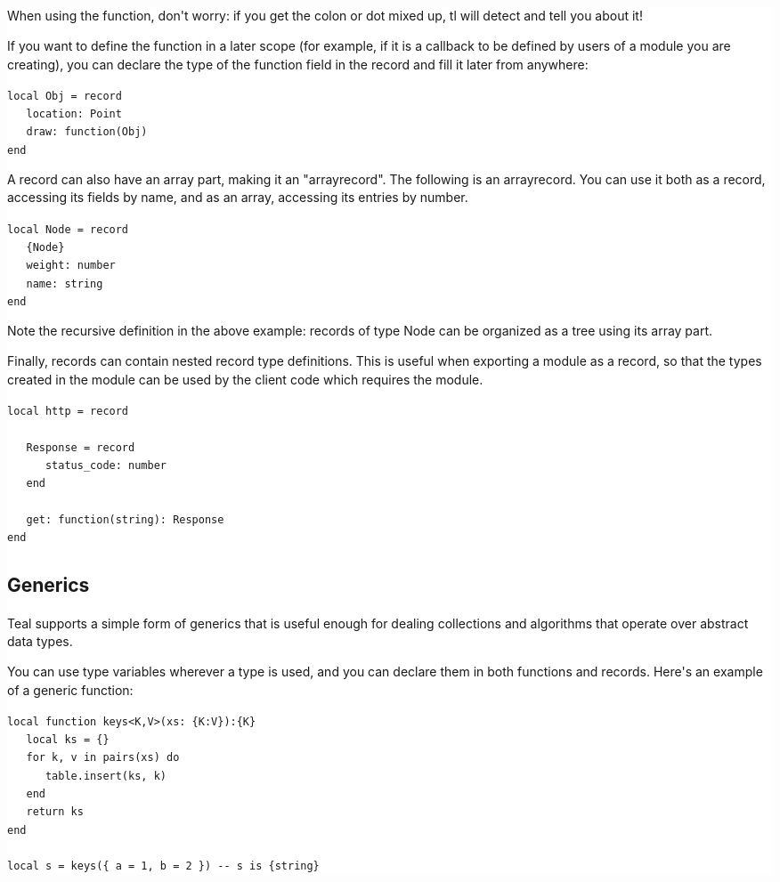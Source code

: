 When using the function, don't worry: if you get the colon or dot mixed up, tl
will detect and tell you about it!

If you want to define the function in a later scope (for example, if it is a
callback to be defined by users of a module you are creating), you can declare
the type of the function field in the record and fill it later from anywhere:

```
local Obj = record
   location: Point
   draw: function(Obj)
end
```

A record can also have an array part, making it an "arrayrecord". The
following is an arrayrecord. You can use it both as a record, accessing its
fields by name, and as an array, accessing its entries by number.

```
local Node = record
   {Node}
   weight: number
   name: string
end
```

Note the recursive definition in the above example: records of type Node can
be organized as a tree using its array part.

Finally, records can contain nested record type definitions. This is useful
when exporting a module as a record, so that the types created in the module
can be used by the client code which requires the module.

```
local http = record

   Response = record
      status_code: number
   end

   get: function(string): Response
end
```

## Generics

Teal supports a simple form of generics that is useful enough for dealing
collections and algorithms that operate over abstract data types.

You can use type variables wherever a type is used, and you can declare them
in both functions and records. Here's an example of a generic function:

```
local function keys<K,V>(xs: {K:V}):{K}
   local ks = {}
   for k, v in pairs(xs) do
      table.insert(ks, k)
   end
   return ks
end

local s = keys({ a = 1, b = 2 }) -- s is {string}
```
